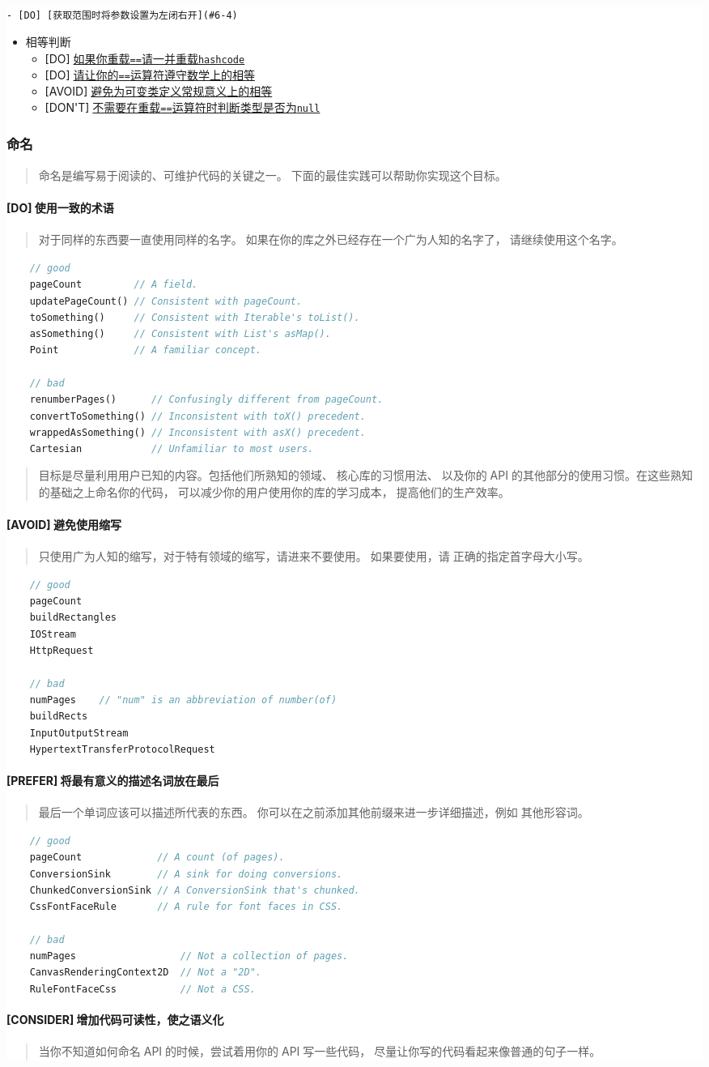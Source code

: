     - [DO] [获取范围时将参数设置为左闭右开](#6-4)
- 相等判断
    - [DO] [如果你重载`==`请一并重载`hashcode`](#7-1)
    - [DO] [请让你的`==`运算符遵守数学上的相等](#7-2)
    - [AVOID] [避免为可变类定义常规意义上的相等](#7-3)
    - [DON'T] [不需要在重载`==`运算符时判断类型是否为`null`](#7-4)

### 命名
> 命名是编写易于阅读的、可维护代码的关键之一。 下面的最佳实践可以帮助你实现这个目标。

#### [DO] 使用一致的术语
>对于同样的东西要一直使用同样的名字。 如果在你的库之外已经存在一个广为人知的名字了， 请继续使用这个名字。

```dart
    // good
    pageCount         // A field.
    updatePageCount() // Consistent with pageCount.
    toSomething()     // Consistent with Iterable's toList().
    asSomething()     // Consistent with List's asMap().
    Point             // A familiar concept.

    // bad
    renumberPages()      // Confusingly different from pageCount.
    convertToSomething() // Inconsistent with toX() precedent.
    wrappedAsSomething() // Inconsistent with asX() precedent.
    Cartesian            // Unfamiliar to most users.
```
>目标是尽量利用用户已知的内容。包括他们所熟知的领域、 核心库的习惯用法、 以及你的 API 的其他部分的使用习惯。在这些熟知的基础之上命名你的代码， 可以减少你的用户使用你的库的学习成本， 提高他们的生产效率。

#### [AVOID] 避免使用缩写
>只使用广为人知的缩写，对于特有领域的缩写，请进来不要使用。 如果要使用，请 正确的指定首字母大小写。

```dart
    // good
    pageCount
    buildRectangles
    IOStream
    HttpRequest

    // bad
    numPages    // "num" is an abbreviation of number(of)
    buildRects
    InputOutputStream
    HypertextTransferProtocolRequest
```
#### [PREFER] 将最有意义的描述名词放在最后
> 最后一个单词应该可以描述所代表的东西。 你可以在之前添加其他前缀来进一步详细描述，例如 其他形容词。

```dart
    // good
    pageCount             // A count (of pages).
    ConversionSink        // A sink for doing conversions.
    ChunkedConversionSink // A ConversionSink that's chunked.
    CssFontFaceRule       // A rule for font faces in CSS.

    // bad
    numPages                  // Not a collection of pages.
    CanvasRenderingContext2D  // Not a "2D".
    RuleFontFaceCss           // Not a CSS.
```
#### [CONSIDER] 增加代码可读性，使之语义化
> 当你不知道如何命名 API 的时候，尝试着用你的 API 写一些代码， 尽量让你写的代码看起来像普通的句子一样。
